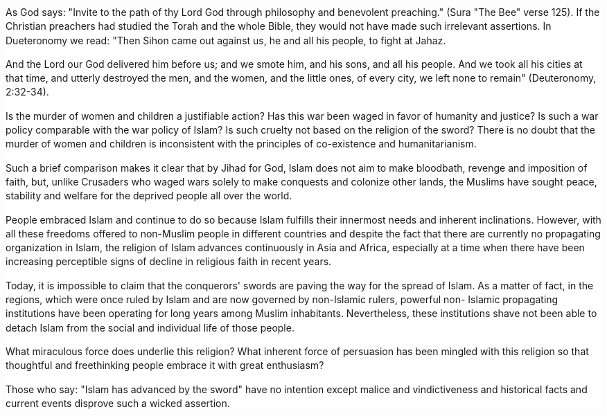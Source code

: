 As God says: "Invite to the path of thy Lord God through philosophy and
benevolent preaching." (Sura "The Bee" verse 125). If the Christian
preachers had studied the Torah and the whole Bible, they would not have
made such irrelevant assertions. In Dueteronomy we read: "Then Sihon
came out against us, he and all his people, to fight at Jahaz.

And the Lord our God delivered him before us; and we smote him, and his
sons, and all his people. And we took all his cities at that time, and
utterly destroyed the men, and the women, and the little ones, of every
city, we left none to remain" (Deuteronomy, 2:32-34).

Is the murder of women and children a justifiable action? Has this war
been waged in favor of humanity and justice? Is such a war policy
comparable with the war policy of Islam? Is such cruelty not based on
the religion of the sword? There is no doubt that the murder of women
and children is inconsistent with the principles of co-existence and
humanitarianism.

Such a brief comparison makes it clear that by Jihad for God, Islam
does not aim to make bloodbath, revenge and imposition of faith, but,
unlike Crusaders who waged wars solely to make conquests and colonize
other lands, the Muslims have sought peace, stability and welfare for
the deprived people all over the world.

People embraced Islam and continue to do so because Islam fulfills
their innermost needs and inherent inclinations. However, with all these
freedoms offered to non-Muslim people in different countries and despite
the fact that there are currently no propagating organization in Islam,
the religion of Islam advances continuously in Asia and Africa,
especially at a time when there have been increasing perceptible signs
of decline in religious faith in recent years.

Today, it is impossible to claim that the conquerors' swords are paving
the way for the spread of Islam. As a matter of fact, in the regions,
which were once ruled by Islam and are now governed by non-Islamic
rulers, powerful non- Islamic propagating institutions have been
operating for long years among Muslim inhabitants. Nevertheless, these
institutions shave not been able to detach Islam from the social and
individual life of those people.

What miraculous force does underlie this religion? What inherent force
of persuasion has been mingled with this religion so that thoughtful and
freethinking people embrace it with great enthusiasm?

Those who say: "Islam has advanced by the sword" have no intention
except malice and vindictiveness and historical facts and current events
disprove such a wicked assertion.


